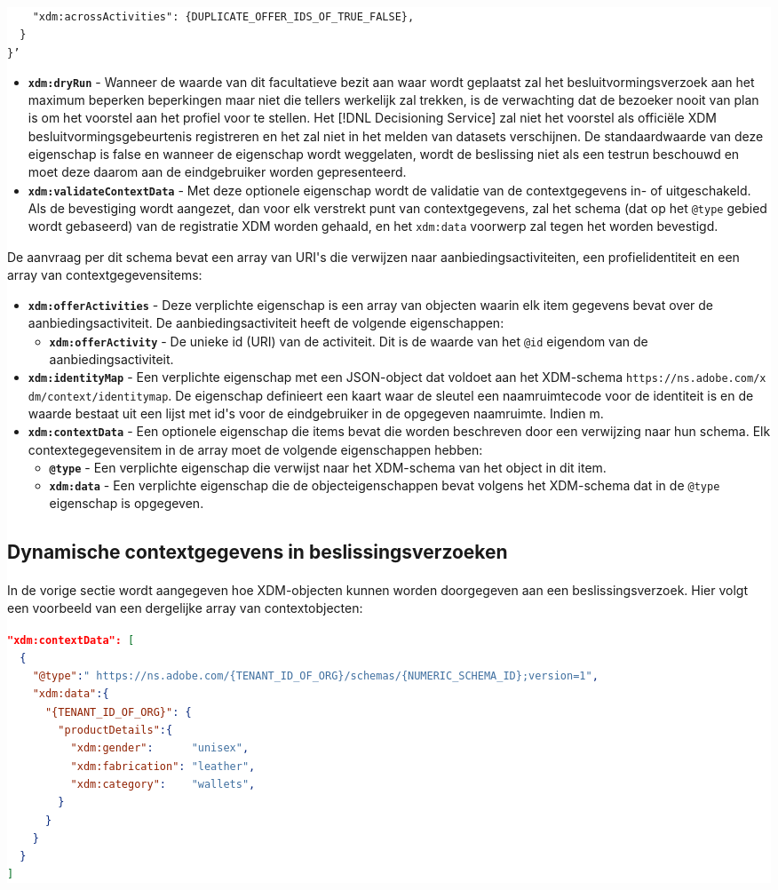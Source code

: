 ```shell
    "xdm:acrossActivities": {DUPLICATE_OFFER_IDS_OF_TRUE_FALSE},
  }
}’
```

- **`xdm:dryRun`** - Wanneer de waarde van dit facultatieve bezit aan waar wordt geplaatst zal het besluitvormingsverzoek aan het maximum beperken beperkingen maar niet die tellers werkelijk zal trekken, is de verwachting dat de bezoeker nooit van plan is om het voorstel aan het profiel voor te stellen. Het [!DNL Decisioning Service] zal niet het voorstel als officiële XDM besluitvormingsgebeurtenis registreren en het zal niet in het melden van datasets verschijnen. De standaardwaarde van deze eigenschap is false en wanneer de eigenschap wordt weggelaten, wordt de beslissing niet als een testrun beschouwd en moet deze daarom aan de eindgebruiker worden gepresenteerd.
- **`xdm:validateContextData`** - Met deze optionele eigenschap wordt de validatie van de contextgegevens in- of uitgeschakeld. Als de bevestiging wordt aangezet, dan voor elk verstrekt punt van contextgegevens, zal het schema (dat op het `@type` gebied wordt gebaseerd) van de registratie XDM worden gehaald, en het `xdm:data` voorwerp zal tegen het worden bevestigd.

De aanvraag per dit schema bevat een array van URI&#39;s die verwijzen naar aanbiedingsactiviteiten, een profielidentiteit en een array van contextgegevensitems:

- **`xdm:offerActivities`** - Deze verplichte eigenschap is een array van objecten waarin elk item gegevens bevat over de aanbiedingsactiviteit. De aanbiedingsactiviteit heeft de volgende eigenschappen:
   - **`xdm:offerActivity`** - De unieke id (URI) van de activiteit. Dit is de waarde van het `@id` eigendom van de aanbiedingsactiviteit.
- **`xdm:identityMap`** - Een verplichte eigenschap met een JSON-object dat voldoet aan het XDM-schema `https://ns.adobe.com/xdm/context/identitymap`. De eigenschap definieert een kaart waar de sleutel een naamruimtecode voor de identiteit is en de waarde bestaat uit een lijst met id&#39;s voor de eindgebruiker in de opgegeven naamruimte. Indien m.
- **`xdm:contextData`** - Een optionele eigenschap die items bevat die worden beschreven door een verwijzing naar hun schema. Elk contextegegevensitem in de array moet de volgende eigenschappen hebben:
   - **`@type`** - Een verplichte eigenschap die verwijst naar het XDM-schema van het object in dit item.
   - **`xdm:data`** - Een verplichte eigenschap die de objecteigenschappen bevat volgens het XDM-schema dat in de `@type` eigenschap is opgegeven.

## Dynamische contextgegevens in beslissingsverzoeken

In de vorige sectie wordt aangegeven hoe XDM-objecten kunnen worden doorgegeven aan een beslissingsverzoek. Hier volgt een voorbeeld van een dergelijke array van contextobjecten:

```json
"xdm:contextData": [
  {
    "@type":" https://ns.adobe.com/{TENANT_ID_OF_ORG}/schemas/{NUMERIC_SCHEMA_ID};version=1",
    "xdm:data":{ 
      "{TENANT_ID_OF_ORG}": {
        "productDetails":{ 
          "xdm:gender":      "unisex",
          "xdm:fabrication": "leather",
          "xdm:category":    "wallets",
        }
      }
    }
  }
]
```
